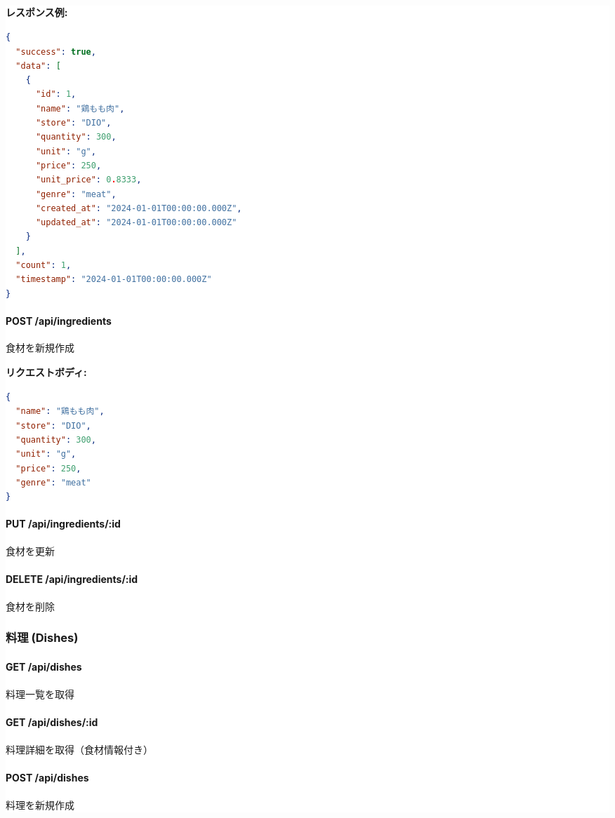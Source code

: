 **レスポンス例:**
```json
{
  "success": true,
  "data": [
    {
      "id": 1,
      "name": "鶏もも肉",
      "store": "DIO",
      "quantity": 300,
      "unit": "g",
      "price": 250,
      "unit_price": 0.8333,
      "genre": "meat",
      "created_at": "2024-01-01T00:00:00.000Z",
      "updated_at": "2024-01-01T00:00:00.000Z"
    }
  ],
  "count": 1,
  "timestamp": "2024-01-01T00:00:00.000Z"
}
```

#### POST /api/ingredients
食材を新規作成

**リクエストボディ:**
```json
{
  "name": "鶏もも肉",
  "store": "DIO",
  "quantity": 300,
  "unit": "g",
  "price": 250,
  "genre": "meat"
}
```

#### PUT /api/ingredients/:id
食材を更新

#### DELETE /api/ingredients/:id
食材を削除

### 料理 (Dishes)

#### GET /api/dishes
料理一覧を取得

#### GET /api/dishes/:id
料理詳細を取得（食材情報付き）

#### POST /api/dishes
料理を新規作成
